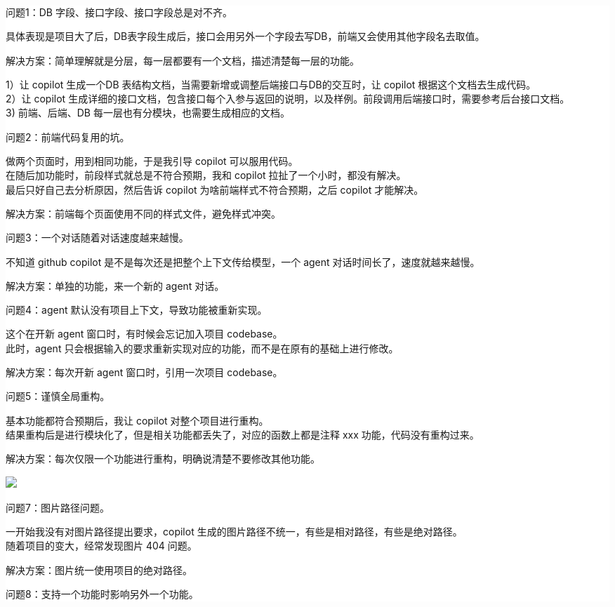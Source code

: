 问题1：DB 字段、接口字段、接口字段总是对不齐。  


具体表现是项目大了后，DB表字段生成后，接口会用另外一个字段去写DB，前端又会使用其他字段名去取值。  


解决方案：简单理解就是分层，每一层都要有一个文档，描述清楚每一层的功能。  


1）让 copilot 生成一个DB 表结构文档，当需要新增或调整后端接口与DB的交互时，让 copilot 根据这个文档去生成代码。  
2）让 copilot 生成详细的接口文档，包含接口每个入参与返回的说明，以及样例。前段调用后端接口时，需要参考后台接口文档。  
3) 前端、后端、DB 每一层也有分模块，也需要生成相应的文档。  


问题2：前端代码复用的坑。  


做两个页面时，用到相同功能，于是我引导 copilot 可以服用代码。  
在随后加功能时，前段样式就总是不符合预期，我和 copilot 拉扯了一个小时，都没有解决。  
最后只好自己去分析原因，然后告诉 copilot 为啥前端样式不符合预期，之后 copilot 才能解决。  


解决方案：前端每个页面使用不同的样式文件，避免样式冲突。  


问题3：一个对话随着对话速度越来越慢。  


不知道 github copilot 是不是每次还是把整个上下文传给模型，一个 agent 对话时间长了，速度就越来越慢。  


解决方案：单独的功能，来一个新的 agent 对话。  


问题4：agent 默认没有项目上下文，导致功能被重新实现。  


这个在开新 agent 窗口时，有时候会忘记加入项目 codebase。  
此时，agent 只会根据输入的要求重新实现对应的功能，而不是在原有的基础上进行修改。  


解决方案：每次开新 agent 窗口时，引用一次项目 codebase。  


问题5：谨慎全局重构。  


基本功能都符合预期后，我让 copilot 对整个项目进行重构。  
结果重构后是进行模块化了，但是相关功能都丢失了，对应的函数上都是注释 xxx 功能，代码没有重构过来。  


解决方案：每次仅限一个功能进行重构，明确说清楚不要修改其他功能。  



![](https://res2025.tiankonguse.com/images/2025/04/07/015.png) 


问题7：图片路径问题。  


一开始我没有对图片路径提出要求，copilot 生成的图片路径不统一，有些是相对路径，有些是绝对路径。  
随着项目的变大，经常发现图片 404 问题。  


解决方案：图片统一使用项目的绝对路径。  


问题8：支持一个功能时影响另外一个功能。  
